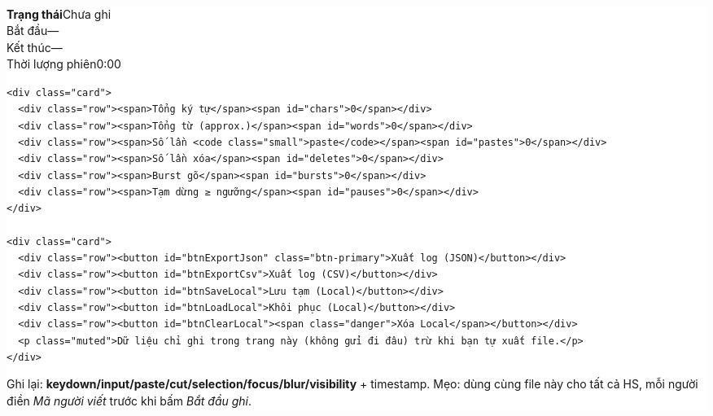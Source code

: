   <aside>
    <div class="card">
      <div class="row"><strong>Trạng thái</strong><span id="status">Chưa ghi</span></div>
      <div class="row"><span>Bắt đầu</span><span id="startedAt">—</span></div>
      <div class="row"><span>Kết thúc</span><span id="endedAt">—</span></div>
      <div class="row"><span>Thời lượng phiên</span><span id="duration">0:00</span></div>
    </div>

    <div class="card">
      <div class="row"><span>Tổng ký tự</span><span id="chars">0</span></div>
      <div class="row"><span>Tổng từ (approx.)</span><span id="words">0</span></div>
      <div class="row"><span>Số lần <code class="small">paste</code></span><span id="pastes">0</span></div>
      <div class="row"><span>Số lần xóa</span><span id="deletes">0</span></div>
      <div class="row"><span>Burst gõ</span><span id="bursts">0</span></div>
      <div class="row"><span>Tạm dừng ≥ ngưỡng</span><span id="pauses">0</span></div>
    </div>

    <div class="card">
      <div class="row"><button id="btnExportJson" class="btn-primary">Xuất log (JSON)</button></div>
      <div class="row"><button id="btnExportCsv">Xuất log (CSV)</button></div>
      <div class="row"><button id="btnSaveLocal">Lưu tạm (Local)</button></div>
      <div class="row"><button id="btnLoadLocal">Khôi phục (Local)</button></div>
      <div class="row"><button id="btnClearLocal"><span class="danger">Xóa Local</span></button></div>
      <p class="muted">Dữ liệu chỉ ghi trong trang này (không gửi đi đâu) trừ khi bạn tự xuất file.</p>
    </div>
  </aside>
</main>

<footer>
  <p class="muted">
    Ghi lại: <strong>keydown/input/paste/cut/selection/focus/blur/visibility</strong> + timestamp. 
    Mẹo: dùng cùng file này cho tất cả HS, mỗi người điền <em>Mã người viết</em> trước khi bấm <em>Bắt đầu ghi</em>.
  </p>
</footer>

<script>
(() => {
  // === State ===
  let isRecording = false;
  let sessionStart = null;
  let sessionEnd = null;
  let lastEventTs = null;
  let bursts = 0;
  let pauses = 0;
  let pasteCount = 0;
  let deleteCount = 0;
  let idleThresholdMs = 5000;

  const logs = []; // mỗi phần tử là 1 event log

  // === DOM ===
  const el = (id) => document.getElementById(id);
  const editor = el('editor');
  const status = el('status');
  const startedAt = el('startedAt');
  const endedAt = el('endedAt');
  const duration = el('duration');
  const chars = el('chars');
  const words = el('words');
  const pastes = el('pastes');
  const deletes = el('deletes');
  const burstsEl = el('bursts');
  const pausesEl = el('pauses');
  const participantId = el('participantId');